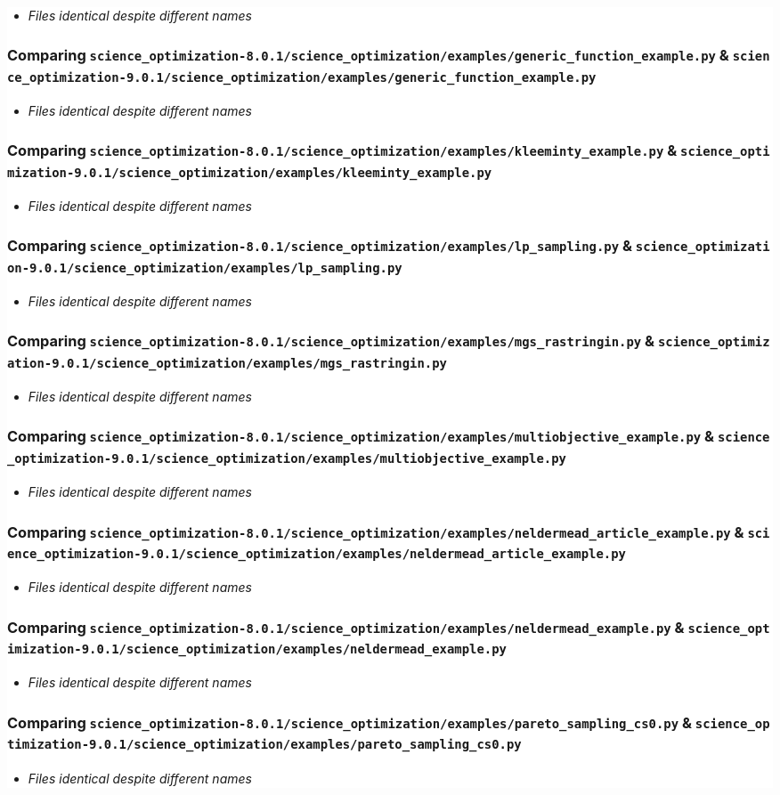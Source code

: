  * *Files identical despite different names*

### Comparing `science_optimization-8.0.1/science_optimization/examples/generic_function_example.py` & `science_optimization-9.0.1/science_optimization/examples/generic_function_example.py`

 * *Files identical despite different names*

### Comparing `science_optimization-8.0.1/science_optimization/examples/kleeminty_example.py` & `science_optimization-9.0.1/science_optimization/examples/kleeminty_example.py`

 * *Files identical despite different names*

### Comparing `science_optimization-8.0.1/science_optimization/examples/lp_sampling.py` & `science_optimization-9.0.1/science_optimization/examples/lp_sampling.py`

 * *Files identical despite different names*

### Comparing `science_optimization-8.0.1/science_optimization/examples/mgs_rastringin.py` & `science_optimization-9.0.1/science_optimization/examples/mgs_rastringin.py`

 * *Files identical despite different names*

### Comparing `science_optimization-8.0.1/science_optimization/examples/multiobjective_example.py` & `science_optimization-9.0.1/science_optimization/examples/multiobjective_example.py`

 * *Files identical despite different names*

### Comparing `science_optimization-8.0.1/science_optimization/examples/neldermead_article_example.py` & `science_optimization-9.0.1/science_optimization/examples/neldermead_article_example.py`

 * *Files identical despite different names*

### Comparing `science_optimization-8.0.1/science_optimization/examples/neldermead_example.py` & `science_optimization-9.0.1/science_optimization/examples/neldermead_example.py`

 * *Files identical despite different names*

### Comparing `science_optimization-8.0.1/science_optimization/examples/pareto_sampling_cs0.py` & `science_optimization-9.0.1/science_optimization/examples/pareto_sampling_cs0.py`

 * *Files identical despite different names*
